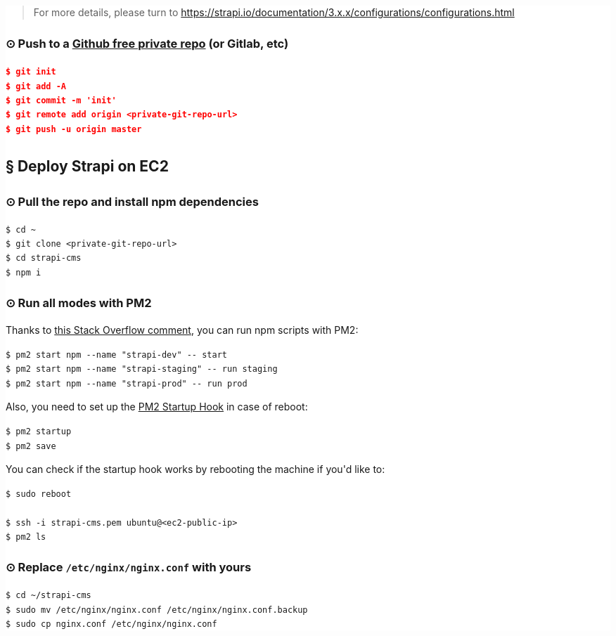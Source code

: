 > For more details, please turn to https://strapi.io/documentation/3.x.x/configurations/configurations.html

### ⊙ Push to a [Github free private repo](https://blog.github.com/2019-01-07-new-year-new-github/) (or Gitlab, etc)
```json
$ git init
$ git add -A
$ git commit -m 'init'
$ git remote add origin <private-git-repo-url>
$ git push -u origin master
```

## § Deploy Strapi on EC2

### ⊙ Pull the repo and install npm dependencies
```shell
$ cd ~
$ git clone <private-git-repo-url>
$ cd strapi-cms
$ npm i
```

### ⊙ Run all modes with PM2
Thanks to [this Stack Overflow comment](https://stackoverflow.com/questions/31579509/can-pm2-run-an-npm-start-script/37775318#comment64893202_37775318), you can run npm scripts with PM2:

```shell
$ pm2 start npm --name "strapi-dev" -- start
$ pm2 start npm --name "strapi-staging" -- run staging
$ pm2 start npm --name "strapi-prod" -- run prod
```

Also, you need to set up the [PM2 Startup Hook](https://pm2.io/doc/en/runtime/guide/startup-hook/) in case of reboot:

```shell
$ pm2 startup
$ pm2 save
```

You can check if the startup hook works by rebooting the machine if you'd like to:

```shell
$ sudo reboot

$ ssh -i strapi-cms.pem ubuntu@<ec2-public-ip>
$ pm2 ls
```

### ⊙ Replace `/etc/nginx/nginx.conf` with yours

```shell
$ cd ~/strapi-cms
$ sudo mv /etc/nginx/nginx.conf /etc/nginx/nginx.conf.backup
$ sudo cp nginx.conf /etc/nginx/nginx.conf
```

